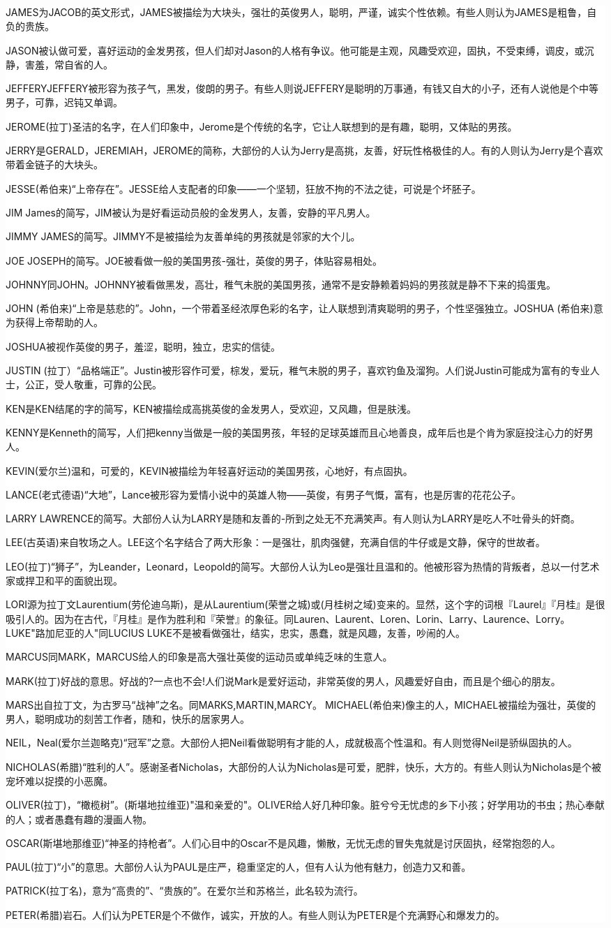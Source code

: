 JAMES为JACOB的英文形式，JAMES被描绘为大块头，强壮的英俊男人，聪明，严谨，诚实个性依赖。有些人则认为JAMES是粗鲁，自负的贵族。

JASON被认做可爱，喜好运动的金发男孩，但人们却对Jason的人格有争议。他可能是主观，风趣受欢迎，固执，不受束缚，调皮，或沉静，害羞，常自省的人。

JEFFERYJEFFERY被形容为孩子气，黑发，俊朗的男子。有些人则说JEFFERY是聪明的万事通，有钱又自大的小子，还有人说他是个中等男子，可靠，迟钝又单调。

JEROME(拉丁)圣洁的名字，在人们印象中，Jerome是个传统的名字，它让人联想到的是有趣，聪明，又体贴的男孩。

JERRY是GERALD，JEREMIAH，JEROME的简称，大部份的人认为Jerry是高挑，友善，好玩性格极佳的人。有的人则认为Jerry是个喜欢带着金链子的大块头。

JESSE(希伯来)“上帝存在”。JESSE给人支配者的印象——一个坚轫，狂放不拘的不法之徒，可说是个坏胚子。

JIM James的简写，JIM被认为是好看运动员般的金发男人，友善，安静的平凡男人。

JIMMY JAMES的简写。JIMMY不是被描绘为友善单纯的男孩就是邻家的大个儿。

JOE JOSEPH的简写。JOE被看做一般的美国男孩-强壮，英俊的男子，体贴容易相处。

JOHNNY同JOHN。JOHNNY被看做黑发，高壮，稚气未脱的美国男孩，通常不是安静赖着妈妈的男孩就是静不下来的捣蛋鬼。

JOHN (希伯来)“上帝是慈悲的”。John，一个带着圣经浓厚色彩的名字，让人联想到清爽聪明的男子，个性坚强独立。JOSHUA (希伯来)意为获得上帝帮助的人。

JOSHUA被视作英俊的男子，羞涩，聪明，独立，忠实的信徒。

JUSTIN (拉丁）“品格端正”。Justin被形容作可爱，棕发，爱玩，稚气未脱的男子，喜欢钓鱼及溜狗。人们说Justin可能成为富有的专业人士，公正，受人敬重，可靠的公民。

KEN是KEN结尾的字的简写，KEN被描绘成高挑英俊的金发男人，受欢迎，又风趣，但是肤浅。

KENNY是Kenneth的简写，人们把kenny当做是一般的美国男孩，年轻的足球英雄而且心地善良，成年后也是个肯为家庭投注心力的好男人。

KEVIN(爱尔兰)温和，可爱的，KEVIN被描绘为年轻喜好运动的美国男孩，心地好，有点固执。

LANCE(老式德语)“大地”，Lance被形容为爱情小说中的英雄人物——英俊，有男子气慨，富有，也是厉害的花花公子。

LARRY LAWRENCE的简写。大部份人认为LARRY是随和友善的-所到之处无不充满笑声。有人则认为LARRY是吃人不吐骨头的奸商。

LEE(古英语)来自牧场之人。LEE这个名字结合了两大形象：一是强壮，肌肉强健，充满自信的牛仔或是文静，保守的世故者。

LEO(拉丁)“狮子”，为Leander，Leonard，Leopold的简写。大部份人认为Leo是强壮且温和的。他被形容为热情的背叛者，总以一付艺术家或捍卫和平的面貌出现。

LORI源为拉丁文Laurentium(劳伦迪乌斯)，是从Laurentium(荣誉之城)或(月桂树之域)变来的。显然，这个字的词根『Laurel』『月桂』是很吸引人的。因为在古代，『月桂』是作为胜利和『荣誉』的象征。同Lauren、Laurent、Loren、Lorin、Larry、Laurence、Lorry。 LUKE"路加尼亚的人"同LUCIUS LUKE不是被看做强壮，结实，忠实，愚蠢，就是风趣，友善，吵闹的人。

MARCUS同MARK，MARCUS给人的印象是高大强壮英俊的运动员或单纯乏味的生意人。

MARK(拉丁)好战的意思。好战的?一点也不会!人们说Mark是爱好运动，非常英俊的男人，风趣爱好自由，而且是个细心的朋友。

MARS出自拉丁文，为古罗马“战神”之名。同MARKS,MARTIN,MARCY。 MICHAEL(希伯来)像主的人，MICHAEL被描绘为强壮，英俊的男人，聪明成功的刻苦工作者，随和，快乐的居家男人。

NEIL，Neal(爱尔兰迦略克)“冠军”之意。大部份人把Neil看做聪明有才能的人，成就极高个性温和。有人则觉得Neil是骄纵固执的人。

NICHOLAS(希腊)“胜利的人”。感谢圣者Nicholas，大部份的人认为Nicholas是可爱，肥胖，快乐，大方的。有些人则认为Nicholas是个被宠坏难以捉摸的小恶魔。

OLIVER(拉丁)，“橄榄树”。(斯堪地拉维亚)"温和亲爱的"。OLIVER给人好几种印象。脏兮兮无忧虑的乡下小孩；好学用功的书虫；热心奉献的人；或者愚蠢有趣的漫画人物。

OSCAR(斯堪地那维亚)“神圣的持枪者”。人们心目中的Oscar不是风趣，懒散，无忧无虑的冒失鬼就是讨厌固执，经常抱怨的人。

PAUL(拉丁)“小”的意思。大部份人认为PAUL是庄严，稳重坚定的人，但有人认为他有魅力，创造力又和善。

PATRICK(拉丁名)，意为“高贵的”、“贵族的”。在爱尔兰和苏格兰，此名较为流行。

PETER(希腊)岩石。人们认为PETER是个不做作，诚实，开放的人。有些人则认为PETER是个充满野心和爆发力的。
